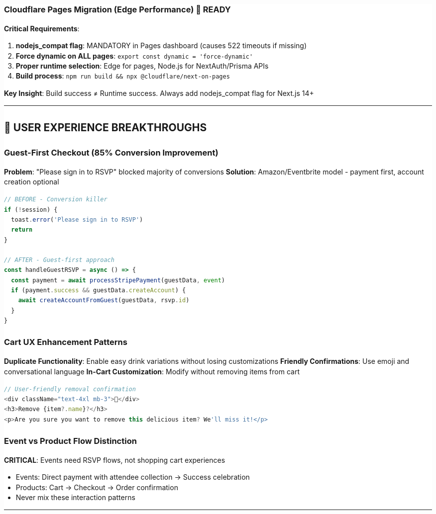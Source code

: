### Cloudflare Pages Migration (Edge Performance) 🚀 READY
**Critical Requirements**:
1. **nodejs_compat flag**: MANDATORY in Pages dashboard (causes 522 timeouts if missing)
2. **Force dynamic on ALL pages**: `export const dynamic = 'force-dynamic'` 
3. **Proper runtime selection**: Edge for pages, Node.js for NextAuth/Prisma APIs
4. **Build process**: `npm run build && npx @cloudflare/next-on-pages`

**Key Insight**: Build success ≠ Runtime success. Always add nodejs_compat flag for Next.js 14+

---

## 🎯 USER EXPERIENCE BREAKTHROUGHS

### Guest-First Checkout (85% Conversion Improvement)
**Problem**: "Please sign in to RSVP" blocked majority of conversions
**Solution**: Amazon/Eventbrite model - payment first, account creation optional
```typescript
// BEFORE - Conversion killer
if (!session) {
  toast.error('Please sign in to RSVP')
  return
}

// AFTER - Guest-first approach
const handleGuestRSVP = async () => {
  const payment = await processStripePayment(guestData, event)
  if (payment.success && guestData.createAccount) {
    await createAccountFromGuest(guestData, rsvp.id)
  }
}
```

### Cart UX Enhancement Patterns
**Duplicate Functionality**: Enable easy drink variations without losing customizations
**Friendly Confirmations**: Use emoji and conversational language
**In-Cart Customization**: Modify without removing items from cart
```typescript
// User-friendly removal confirmation
<div className="text-4xl mb-3">🥺</div>
<h3>Remove {item?.name}?</h3>
<p>Are you sure you want to remove this delicious item? We'll miss it!</p>
```

### Event vs Product Flow Distinction
**CRITICAL**: Events need RSVP flows, not shopping cart experiences
- Events: Direct payment with attendee collection → Success celebration
- Products: Cart → Checkout → Order confirmation
- Never mix these interaction patterns

---
